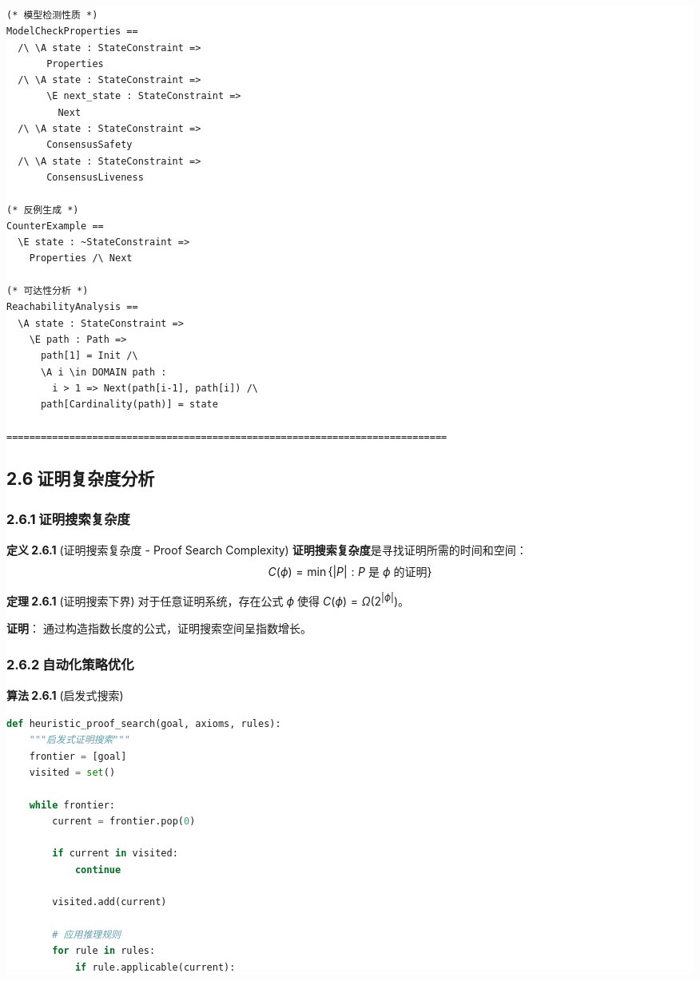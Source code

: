 ```tla
(* 模型检测性质 *)
ModelCheckProperties ==
  /\ \A state : StateConstraint =>
       Properties
  /\ \A state : StateConstraint =>
       \E next_state : StateConstraint =>
         Next
  /\ \A state : StateConstraint =>
       ConsensusSafety
  /\ \A state : StateConstraint =>
       ConsensusLiveness

(* 反例生成 *)
CounterExample ==
  \E state : ~StateConstraint =>
    Properties /\ Next

(* 可达性分析 *)
ReachabilityAnalysis ==
  \A state : StateConstraint =>
    \E path : Path =>
      path[1] = Init /\
      \A i \in DOMAIN path :
        i > 1 => Next(path[i-1], path[i]) /\
      path[Cardinality(path)] = state

=============================================================================
```

## 2.6 证明复杂度分析

### 2.6.1 证明搜索复杂度

**定义 2.6.1** (证明搜索复杂度 - Proof Search Complexity)
**证明搜索复杂度**是寻找证明所需的时间和空间：
$$C(\phi) = \min\{|P| : P \text{ 是 } \phi \text{ 的证明}\}$$

**定理 2.6.1** (证明搜索下界)
对于任意证明系统，存在公式 $\phi$ 使得 $C(\phi) = \Omega(2^{|\phi|})$。

**证明**：
通过构造指数长度的公式，证明搜索空间呈指数增长。

### 2.6.2 自动化策略优化

**算法 2.6.1** (启发式搜索)

```python
def heuristic_proof_search(goal, axioms, rules):
    """启发式证明搜索"""
    frontier = [goal]
    visited = set()
    
    while frontier:
        current = frontier.pop(0)
        
        if current in visited:
            continue
        
        visited.add(current)
        
        # 应用推理规则
        for rule in rules:
            if rule.applicable(current):
```